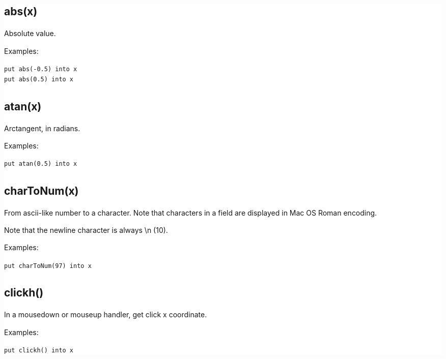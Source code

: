 


## abs(x)

Absolute value.

Examples:

```
put abs(-0.5) into x
put abs(0.5) into x
```





## atan(x)

Arctangent, in radians.

Examples:

```
put atan(0.5) into x
```





## charToNum(x)

From ascii-like number to a character.
Note that characters in a field are displayed in Mac OS Roman
encoding.

Note that the newline character is always \n (10).

Examples:

```
put charToNum(97) into x
```





## clickh()

In a mousedown or mouseup handler, get click x coordinate.

Examples:

```
put clickh() into x
```




